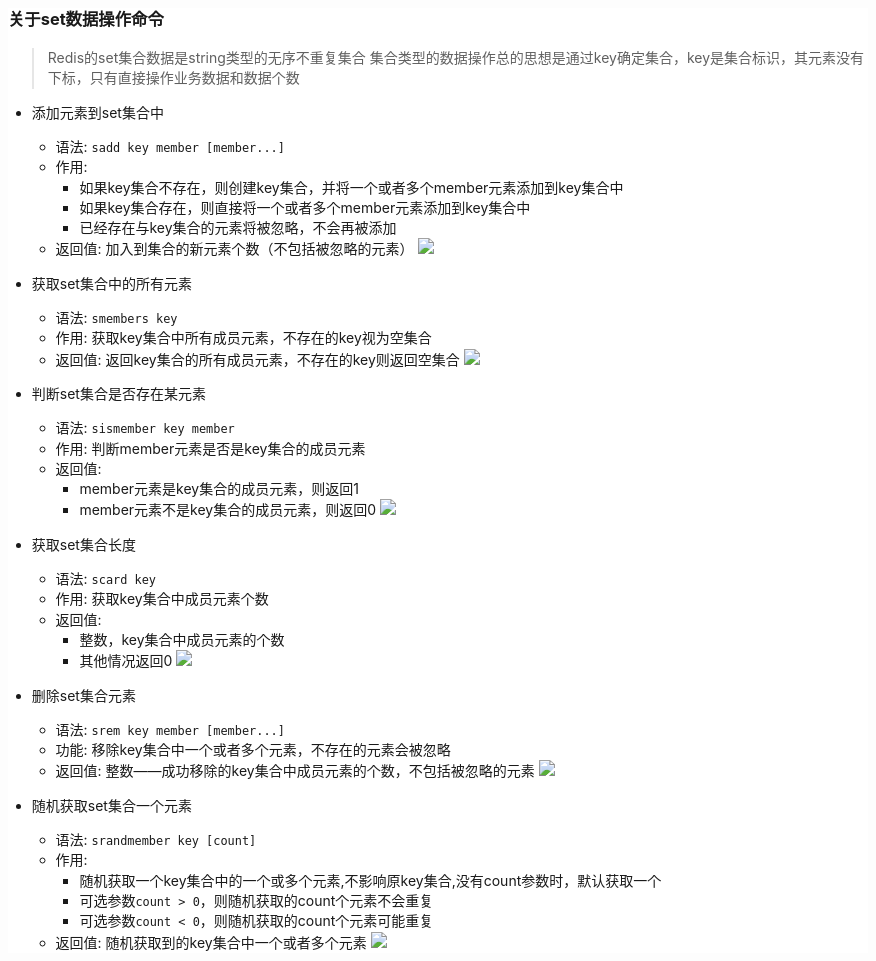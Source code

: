 ### 关于set数据操作命令

> Redis的set集合数据是string类型的无序不重复集合
> 集合类型的数据操作总的思想是通过key确定集合，key是集合标识，其元素没有下标，只有直接操作业务数据和数据个数

+ 添加元素到set集合中
    + 语法: `sadd key member [member...]`
    + 作用: 
        + 如果key集合不存在，则创建key集合，并将一个或者多个member元素添加到key集合中
        + 如果key集合存在，则直接将一个或者多个member元素添加到key集合中
        + 已经存在与key集合的元素将被忽略，不会再被添加
    + 返回值: 加入到集合的新元素个数（不包括被忽略的元素）
![](https://gitee.com/jasonM4A1/pictureHost/raw/master/img/20210825043617.png)

+ 获取set集合中的所有元素
    + 语法: `smembers key`
    + 作用: 获取key集合中所有成员元素，不存在的key视为空集合
    + 返回值: 返回key集合的所有成员元素，不存在的key则返回空集合
![](https://gitee.com/jasonM4A1/pictureHost/raw/master/img/20210825044352.png)

+ 判断set集合是否存在某元素
    + 语法: `sismember key member`
    + 作用: 判断member元素是否是key集合的成员元素
    + 返回值: 
        + member元素是key集合的成员元素，则返回1
        + member元素不是key集合的成员元素，则返回0
![](https://gitee.com/jasonM4A1/pictureHost/raw/master/img/20210825045111.png)

+ 获取set集合长度
    + 语法: `scard key`
    + 作用: 获取key集合中成员元素个数
    + 返回值: 
        + 整数，key集合中成员元素的个数
        + 其他情况返回0
![](https://gitee.com/jasonM4A1/pictureHost/raw/master/img/20210825045551.png)

+ 删除set集合元素
    + 语法: `srem key member [member...]`
    + 功能: 移除key集合中一个或者多个元素，不存在的元素会被忽略
    + 返回值: 整数——成功移除的key集合中成员元素的个数，不包括被忽略的元素
![](https://gitee.com/jasonM4A1/pictureHost/raw/master/img/20210825050146.png)

+ 随机获取set集合一个元素
    + 语法: `srandmember key [count]`
    + 作用: 
        + 随机获取一个key集合中的一个或多个元素,不影响原key集合,没有count参数时，默认获取一个
        + 可选参数`count > 0`，则随机获取的count个元素不会重复
        + 可选参数`count < 0`，则随机获取的count个元素可能重复
    + 返回值: 随机获取到的key集合中一个或者多个元素
![](https://gitee.com/jasonM4A1/pictureHost/raw/master/img/20210825051228.png)
